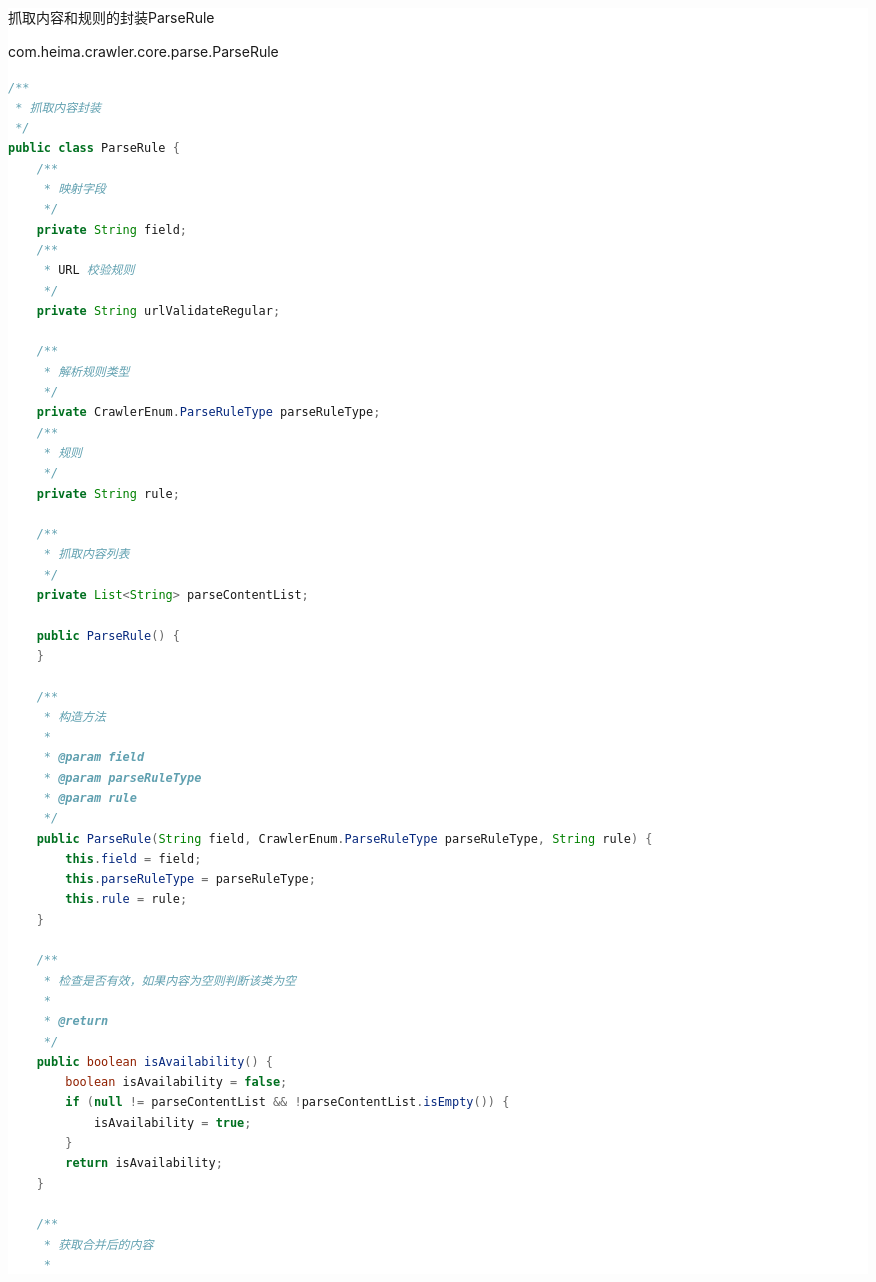 

抓取内容和规则的封装ParseRule

com.heima.crawler.core.parse.ParseRule

```java
/**
 * 抓取内容封装
 */
public class ParseRule {
    /**
     * 映射字段
     */
    private String field;
    /**
     * URL 校验规则
     */
    private String urlValidateRegular;

    /**
     * 解析规则类型
     */
    private CrawlerEnum.ParseRuleType parseRuleType;
    /**
     * 规则
     */
    private String rule;

    /**
     * 抓取内容列表
     */
    private List<String> parseContentList;

    public ParseRule() {
    }

    /**
     * 构造方法
     *
     * @param field
     * @param parseRuleType
     * @param rule
     */
    public ParseRule(String field, CrawlerEnum.ParseRuleType parseRuleType, String rule) {
        this.field = field;
        this.parseRuleType = parseRuleType;
        this.rule = rule;
    }

    /**
     * 检查是否有效，如果内容为空则判断该类为空
     *
     * @return
     */
    public boolean isAvailability() {
        boolean isAvailability = false;
        if (null != parseContentList && !parseContentList.isEmpty()) {
            isAvailability = true;
        }
        return isAvailability;
    }

    /**
     * 获取合并后的内容
     *
```